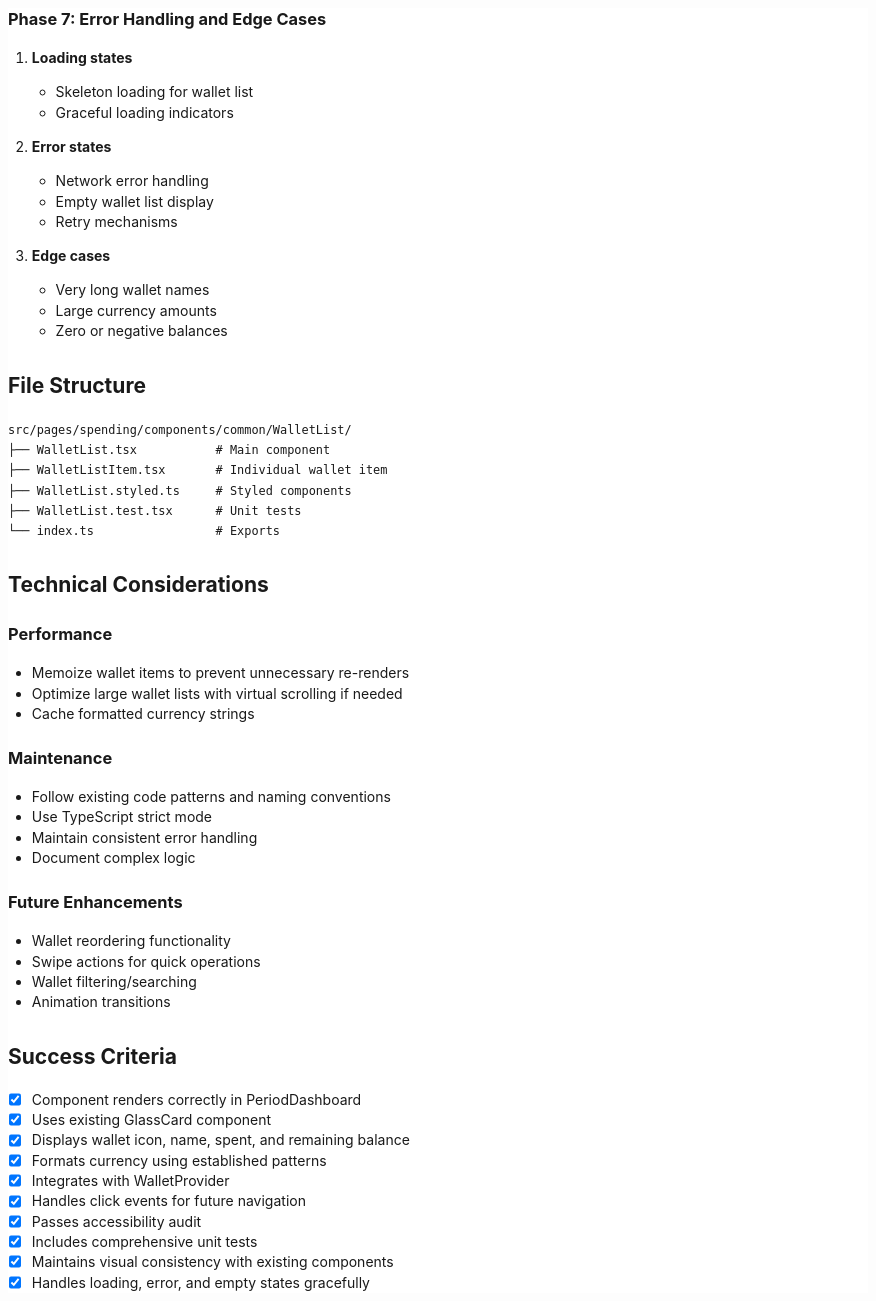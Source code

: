 ### Phase 7: Error Handling and Edge Cases
1. **Loading states**
   - Skeleton loading for wallet list
   - Graceful loading indicators

2. **Error states**
   - Network error handling
   - Empty wallet list display
   - Retry mechanisms

3. **Edge cases**
   - Very long wallet names
   - Large currency amounts
   - Zero or negative balances

## File Structure
```
src/pages/spending/components/common/WalletList/
├── WalletList.tsx           # Main component
├── WalletListItem.tsx       # Individual wallet item
├── WalletList.styled.ts     # Styled components
├── WalletList.test.tsx      # Unit tests
└── index.ts                 # Exports
```

## Technical Considerations

### Performance
- Memoize wallet items to prevent unnecessary re-renders
- Optimize large wallet lists with virtual scrolling if needed
- Cache formatted currency strings

### Maintenance
- Follow existing code patterns and naming conventions
- Use TypeScript strict mode
- Maintain consistent error handling
- Document complex logic

### Future Enhancements
- Wallet reordering functionality
- Swipe actions for quick operations
- Wallet filtering/searching
- Animation transitions

## Success Criteria
- [x] Component renders correctly in PeriodDashboard
- [x] Uses existing GlassCard component
- [x] Displays wallet icon, name, spent, and remaining balance
- [x] Formats currency using established patterns
- [x] Integrates with WalletProvider
- [x] Handles click events for future navigation
- [x] Passes accessibility audit
- [x] Includes comprehensive unit tests
- [x] Maintains visual consistency with existing components
- [x] Handles loading, error, and empty states gracefully
